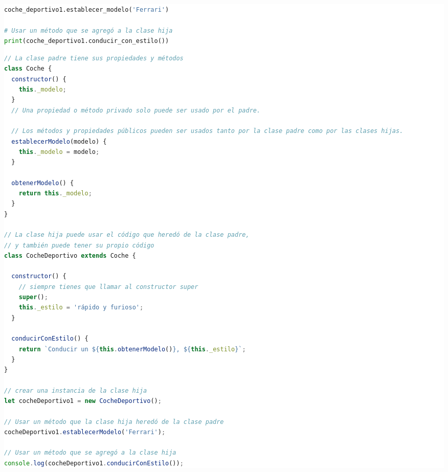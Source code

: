 ```python runable=true
coche_deportivo1.establecer_modelo('Ferrari')

# Usar un método que se agregó a la clase hija
print(coche_deportivo1.conducir_con_estilo())
```
```js runable=true
// La clase padre tiene sus propiedades y métodos
class Coche {
  constructor() {
    this._modelo;
  }
  // Una propiedad o método privado solo puede ser usado por el padre.

  // Los métodos y propiedades públicos pueden ser usados tanto por la clase padre como por las clases hijas.
  establecerModelo(modelo) {
    this._modelo = modelo;
  }

  obtenerModelo() {
    return this._modelo;
  }
}

// La clase hija puede usar el código que heredó de la clase padre,
// y también puede tener su propio código
class CocheDeportivo extends Coche {

  constructor() {
    // siempre tienes que llamar al constructor super
    super();
    this._estilo = 'rápido y furioso';
  }

  conducirConEstilo() {
    return `Conducir un ${this.obtenerModelo()}, ${this._estilo}`;
  }
}

// crear una instancia de la clase hija
let cocheDeportivo1 = new CocheDeportivo();

// Usar un método que la clase hija heredó de la clase padre
cocheDeportivo1.establecerModelo('Ferrari');

// Usar un método que se agregó a la clase hija
console.log(cocheDeportivo1.conducirConEstilo());

```




  








  

